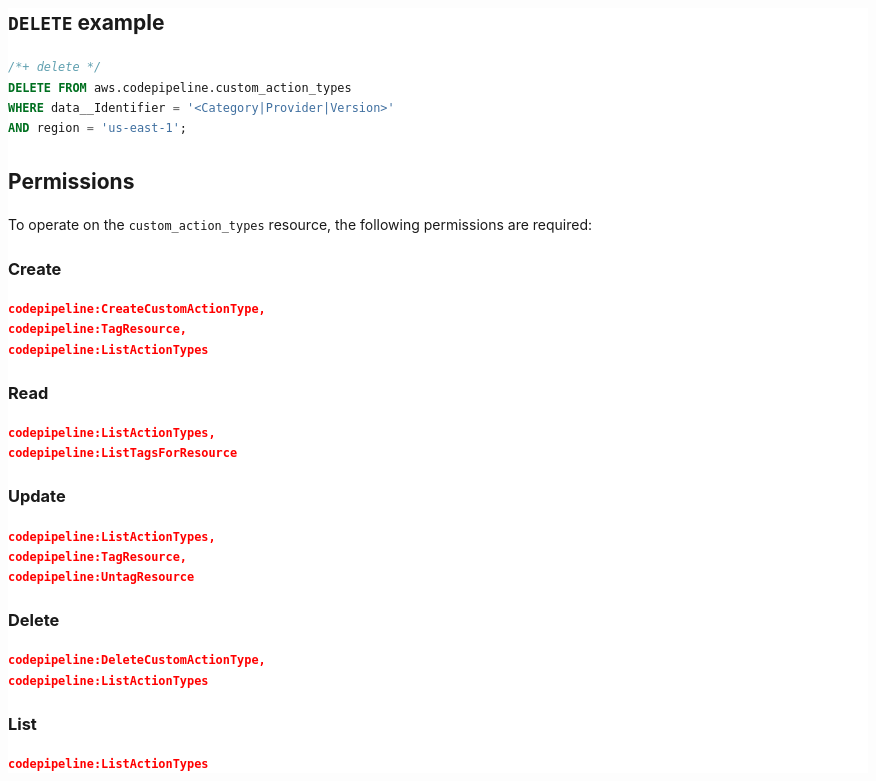 ## `DELETE` example

```sql
/*+ delete */
DELETE FROM aws.codepipeline.custom_action_types
WHERE data__Identifier = '<Category|Provider|Version>'
AND region = 'us-east-1';
```

## Permissions

To operate on the <code>custom_action_types</code> resource, the following permissions are required:

### Create
```json
codepipeline:CreateCustomActionType,
codepipeline:TagResource,
codepipeline:ListActionTypes
```

### Read
```json
codepipeline:ListActionTypes,
codepipeline:ListTagsForResource
```

### Update
```json
codepipeline:ListActionTypes,
codepipeline:TagResource,
codepipeline:UntagResource
```

### Delete
```json
codepipeline:DeleteCustomActionType,
codepipeline:ListActionTypes
```

### List
```json
codepipeline:ListActionTypes
```
